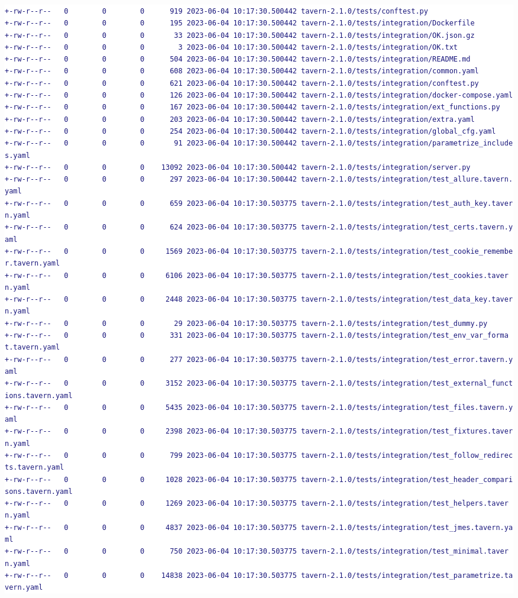 ```diff
+-rw-r--r--   0        0        0      919 2023-06-04 10:17:30.500442 tavern-2.1.0/tests/conftest.py
+-rw-r--r--   0        0        0      195 2023-06-04 10:17:30.500442 tavern-2.1.0/tests/integration/Dockerfile
+-rw-r--r--   0        0        0       33 2023-06-04 10:17:30.500442 tavern-2.1.0/tests/integration/OK.json.gz
+-rw-r--r--   0        0        0        3 2023-06-04 10:17:30.500442 tavern-2.1.0/tests/integration/OK.txt
+-rw-r--r--   0        0        0      504 2023-06-04 10:17:30.500442 tavern-2.1.0/tests/integration/README.md
+-rw-r--r--   0        0        0      608 2023-06-04 10:17:30.500442 tavern-2.1.0/tests/integration/common.yaml
+-rw-r--r--   0        0        0      621 2023-06-04 10:17:30.500442 tavern-2.1.0/tests/integration/conftest.py
+-rw-r--r--   0        0        0      126 2023-06-04 10:17:30.500442 tavern-2.1.0/tests/integration/docker-compose.yaml
+-rw-r--r--   0        0        0      167 2023-06-04 10:17:30.500442 tavern-2.1.0/tests/integration/ext_functions.py
+-rw-r--r--   0        0        0      203 2023-06-04 10:17:30.500442 tavern-2.1.0/tests/integration/extra.yaml
+-rw-r--r--   0        0        0      254 2023-06-04 10:17:30.500442 tavern-2.1.0/tests/integration/global_cfg.yaml
+-rw-r--r--   0        0        0       91 2023-06-04 10:17:30.500442 tavern-2.1.0/tests/integration/parametrize_includes.yaml
+-rw-r--r--   0        0        0    13092 2023-06-04 10:17:30.500442 tavern-2.1.0/tests/integration/server.py
+-rw-r--r--   0        0        0      297 2023-06-04 10:17:30.500442 tavern-2.1.0/tests/integration/test_allure.tavern.yaml
+-rw-r--r--   0        0        0      659 2023-06-04 10:17:30.503775 tavern-2.1.0/tests/integration/test_auth_key.tavern.yaml
+-rw-r--r--   0        0        0      624 2023-06-04 10:17:30.503775 tavern-2.1.0/tests/integration/test_certs.tavern.yaml
+-rw-r--r--   0        0        0     1569 2023-06-04 10:17:30.503775 tavern-2.1.0/tests/integration/test_cookie_remember.tavern.yaml
+-rw-r--r--   0        0        0     6106 2023-06-04 10:17:30.503775 tavern-2.1.0/tests/integration/test_cookies.tavern.yaml
+-rw-r--r--   0        0        0     2448 2023-06-04 10:17:30.503775 tavern-2.1.0/tests/integration/test_data_key.tavern.yaml
+-rw-r--r--   0        0        0       29 2023-06-04 10:17:30.503775 tavern-2.1.0/tests/integration/test_dummy.py
+-rw-r--r--   0        0        0      331 2023-06-04 10:17:30.503775 tavern-2.1.0/tests/integration/test_env_var_format.tavern.yaml
+-rw-r--r--   0        0        0      277 2023-06-04 10:17:30.503775 tavern-2.1.0/tests/integration/test_error.tavern.yaml
+-rw-r--r--   0        0        0     3152 2023-06-04 10:17:30.503775 tavern-2.1.0/tests/integration/test_external_functions.tavern.yaml
+-rw-r--r--   0        0        0     5435 2023-06-04 10:17:30.503775 tavern-2.1.0/tests/integration/test_files.tavern.yaml
+-rw-r--r--   0        0        0     2398 2023-06-04 10:17:30.503775 tavern-2.1.0/tests/integration/test_fixtures.tavern.yaml
+-rw-r--r--   0        0        0      799 2023-06-04 10:17:30.503775 tavern-2.1.0/tests/integration/test_follow_redirects.tavern.yaml
+-rw-r--r--   0        0        0     1028 2023-06-04 10:17:30.503775 tavern-2.1.0/tests/integration/test_header_comparisons.tavern.yaml
+-rw-r--r--   0        0        0     1269 2023-06-04 10:17:30.503775 tavern-2.1.0/tests/integration/test_helpers.tavern.yaml
+-rw-r--r--   0        0        0     4837 2023-06-04 10:17:30.503775 tavern-2.1.0/tests/integration/test_jmes.tavern.yaml
+-rw-r--r--   0        0        0      750 2023-06-04 10:17:30.503775 tavern-2.1.0/tests/integration/test_minimal.tavern.yaml
+-rw-r--r--   0        0        0    14838 2023-06-04 10:17:30.503775 tavern-2.1.0/tests/integration/test_parametrize.tavern.yaml
```